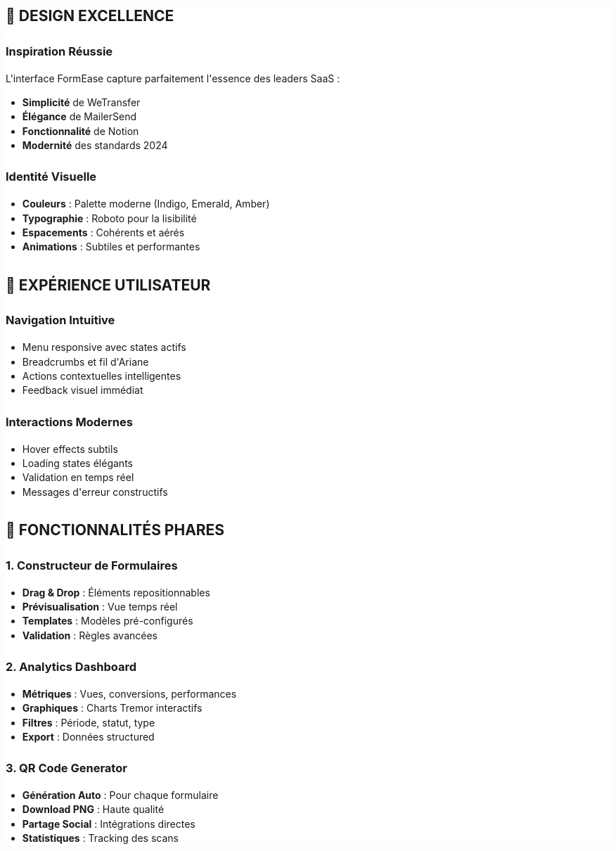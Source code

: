 ## 🎨 DESIGN EXCELLENCE

### Inspiration Réussie
L'interface FormEase capture parfaitement l'essence des leaders SaaS :
- **Simplicité** de WeTransfer
- **Élégance** de MailerSend  
- **Fonctionnalité** de Notion
- **Modernité** des standards 2024

### Identité Visuelle
- **Couleurs** : Palette moderne (Indigo, Emerald, Amber)
- **Typographie** : Roboto pour la lisibilité
- **Espacements** : Cohérents et aérés
- **Animations** : Subtiles et performantes

## 📱 EXPÉRIENCE UTILISATEUR

### Navigation Intuitive
- Menu responsive avec states actifs
- Breadcrumbs et fil d'Ariane
- Actions contextuelles intelligentes
- Feedback visuel immédiat

### Interactions Modernes
- Hover effects subtils
- Loading states élégants
- Validation en temps réel
- Messages d'erreur constructifs

## 🌟 FONCTIONNALITÉS PHARES

### 1. Constructeur de Formulaires
- **Drag & Drop** : Éléments repositionnables
- **Prévisualisation** : Vue temps réel
- **Templates** : Modèles pré-configurés
- **Validation** : Règles avancées

### 2. Analytics Dashboard
- **Métriques** : Vues, conversions, performances
- **Graphiques** : Charts Tremor interactifs
- **Filtres** : Période, statut, type
- **Export** : Données structured

### 3. QR Code Generator
- **Génération Auto** : Pour chaque formulaire
- **Download PNG** : Haute qualité
- **Partage Social** : Intégrations directes
- **Statistiques** : Tracking des scans
